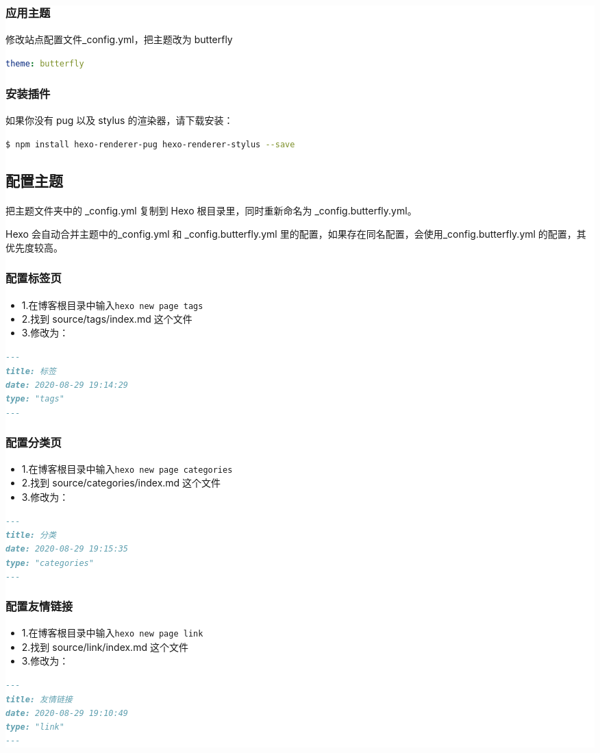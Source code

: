 ### 应用主题
修改站点配置文件_config.yml，把主题改为 butterfly
```yml
theme: butterfly
```

### 安装插件
如果你没有 pug 以及 stylus 的渲染器，请下载安装：
```sh
$ npm install hexo-renderer-pug hexo-renderer-stylus --save
```

## 配置主题
把主题文件夹中的 _config.yml 复制到 Hexo 根目录里，同时重新命名为 _config.butterfly.yml。

Hexo 会自动合并主题中的_config.yml 和 _config.butterfly.yml 里的配置，如果存在同名配置，会使用_config.butterfly.yml 的配置，其优先度较高。

### 配置标签页
- 1.在博客根目录中输入`hexo new page tags`
- 2.找到 source/tags/index.md 这个文件
- 3.修改为：
```Markdown
---
title: 标签
date: 2020-08-29 19:14:29
type: "tags"
---
```

### 配置分类页
- 1.在博客根目录中输入`hexo new page categories`
- 2.找到 source/categories/index.md 这个文件
- 3.修改为：
```Markdown
---
title: 分类
date: 2020-08-29 19:15:35
type: "categories"
---
```

### 配置友情链接
- 1.在博客根目录中输入`hexo new page link`
- 2.找到 source/link/index.md 这个文件
- 3.修改为：

```Markdown
---
title: 友情链接
date: 2020-08-29 19:10:49
type: "link"
---
```
